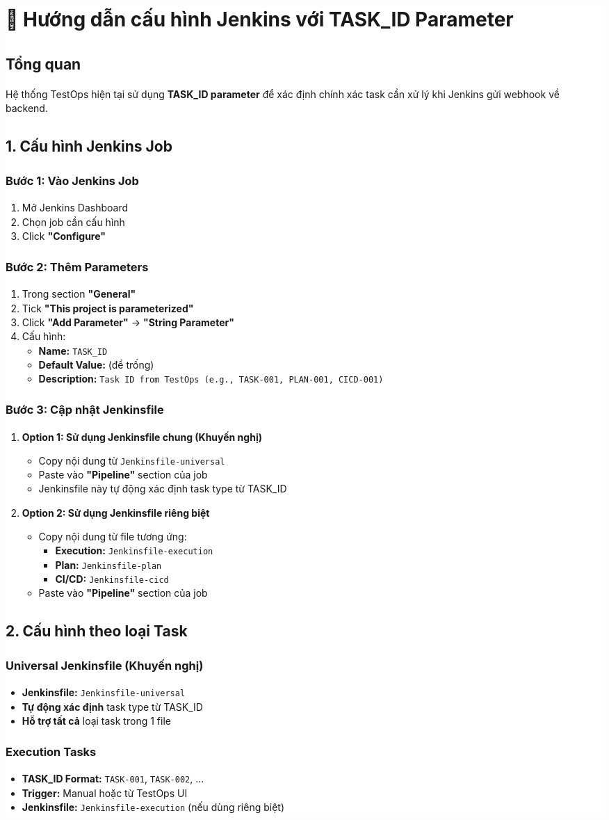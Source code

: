 # 🚀 Hướng dẫn cấu hình Jenkins với TASK_ID Parameter

## **Tổng quan**

Hệ thống TestOps hiện tại sử dụng **TASK_ID parameter** để xác định chính xác task cần xử lý khi Jenkins gửi webhook về backend.

## **1. Cấu hình Jenkins Job**

### **Bước 1: Vào Jenkins Job**
1. Mở Jenkins Dashboard
2. Chọn job cần cấu hình
3. Click **"Configure"**

### **Bước 2: Thêm Parameters**
1. Trong section **"General"**
2. Tick **"This project is parameterized"**
3. Click **"Add Parameter"** → **"String Parameter"**
4. Cấu hình:
   - **Name:** `TASK_ID`
   - **Default Value:** (để trống)
   - **Description:** `Task ID from TestOps (e.g., TASK-001, PLAN-001, CICD-001)`

### **Bước 3: Cập nhật Jenkinsfile**
1. **Option 1: Sử dụng Jenkinsfile chung (Khuyến nghị)**
   - Copy nội dung từ `Jenkinsfile-universal`
   - Paste vào **"Pipeline"** section của job
   - Jenkinsfile này tự động xác định task type từ TASK_ID

2. **Option 2: Sử dụng Jenkinsfile riêng biệt**
   - Copy nội dung từ file tương ứng:
     - **Execution:** `Jenkinsfile-execution`
     - **Plan:** `Jenkinsfile-plan`
     - **CI/CD:** `Jenkinsfile-cicd`
   - Paste vào **"Pipeline"** section của job

## **2. Cấu hình theo loại Task**

### **Universal Jenkinsfile (Khuyến nghị)**
- **Jenkinsfile:** `Jenkinsfile-universal`
- **Tự động xác định** task type từ TASK_ID
- **Hỗ trợ tất cả** loại task trong 1 file

### **Execution Tasks**
- **TASK_ID Format:** `TASK-001`, `TASK-002`, ...
- **Trigger:** Manual hoặc từ TestOps UI
- **Jenkinsfile:** `Jenkinsfile-execution` (nếu dùng riêng biệt)
